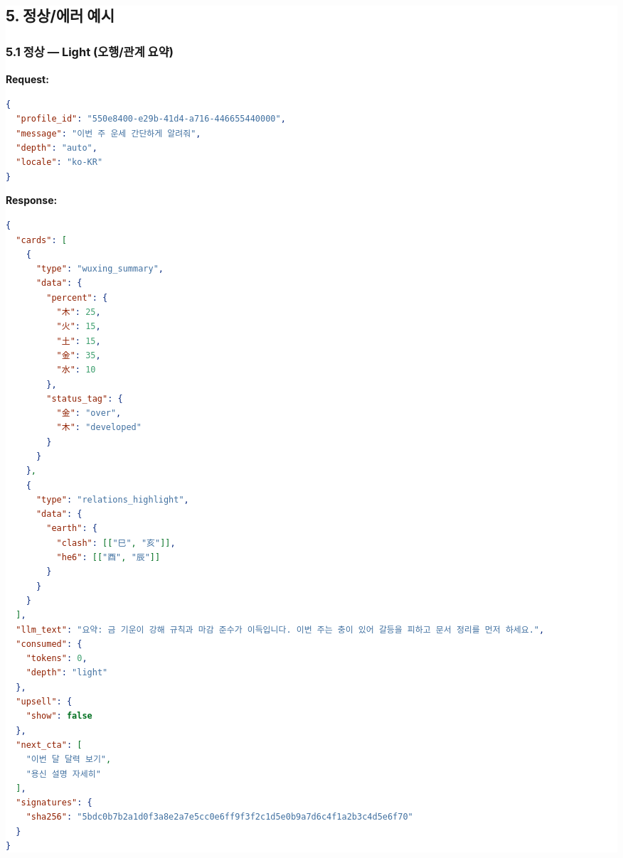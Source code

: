 
## 5. 정상/에러 예시

### 5.1 정상 — Light (오행/관계 요약)

**Request:**
```json
{
  "profile_id": "550e8400-e29b-41d4-a716-446655440000",
  "message": "이번 주 운세 간단하게 알려줘",
  "depth": "auto",
  "locale": "ko-KR"
}
```

**Response:**
```json
{
  "cards": [
    {
      "type": "wuxing_summary",
      "data": {
        "percent": {
          "木": 25,
          "火": 15,
          "土": 15,
          "金": 35,
          "水": 10
        },
        "status_tag": {
          "金": "over",
          "木": "developed"
        }
      }
    },
    {
      "type": "relations_highlight",
      "data": {
        "earth": {
          "clash": [["巳", "亥"]],
          "he6": [["酉", "辰"]]
        }
      }
    }
  ],
  "llm_text": "요약: 금 기운이 강해 규칙과 마감 준수가 이득입니다. 이번 주는 충이 있어 갈등을 피하고 문서 정리를 먼저 하세요.",
  "consumed": {
    "tokens": 0,
    "depth": "light"
  },
  "upsell": {
    "show": false
  },
  "next_cta": [
    "이번 달 달력 보기",
    "용신 설명 자세히"
  ],
  "signatures": {
    "sha256": "5bdc0b7b2a1d0f3a8e2a7e5cc0e6ff9f3f2c1d5e0b9a7d6c4f1a2b3c4d5e6f70"
  }
}
```
